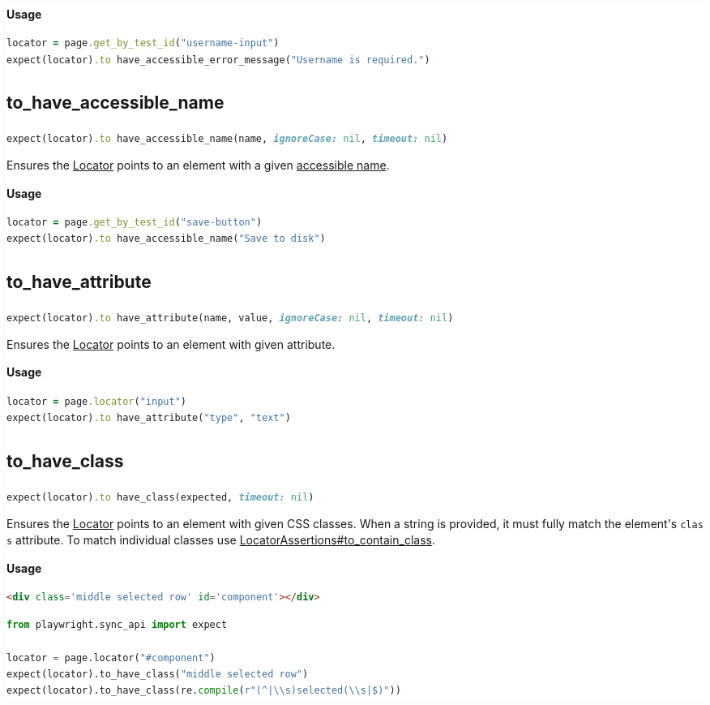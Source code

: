 **Usage**

```ruby
locator = page.get_by_test_id("username-input")
expect(locator).to have_accessible_error_message("Username is required.")
```

## to_have_accessible_name

```ruby
expect(locator).to have_accessible_name(name, ignoreCase: nil, timeout: nil)
```


Ensures the [Locator](./locator) points to an element with a given [accessible name](https://w3c.github.io/accname/#dfn-accessible-name).

**Usage**

```ruby
locator = page.get_by_test_id("save-button")
expect(locator).to have_accessible_name("Save to disk")
```

## to_have_attribute

```ruby
expect(locator).to have_attribute(name, value, ignoreCase: nil, timeout: nil)
```


Ensures the [Locator](./locator) points to an element with given attribute.

**Usage**

```ruby
locator = page.locator("input")
expect(locator).to have_attribute("type", "text")
```

## to_have_class

```ruby
expect(locator).to have_class(expected, timeout: nil)
```


Ensures the [Locator](./locator) points to an element with given CSS classes. When a string is provided, it must fully match the element's `class` attribute. To match individual classes use [LocatorAssertions#to_contain_class](./locator_assertions#to_contain_class).

**Usage**

```html
<div class='middle selected row' id='component'></div>
```

```python title="example_a596f37c41d76277b59ed7eb46969c178c89770d0da91bdff20f36d438aa32cd.py"
from playwright.sync_api import expect

locator = page.locator("#component")
expect(locator).to_have_class("middle selected row")
expect(locator).to_have_class(re.compile(r"(^|\\s)selected(\\s|$)"))

```
